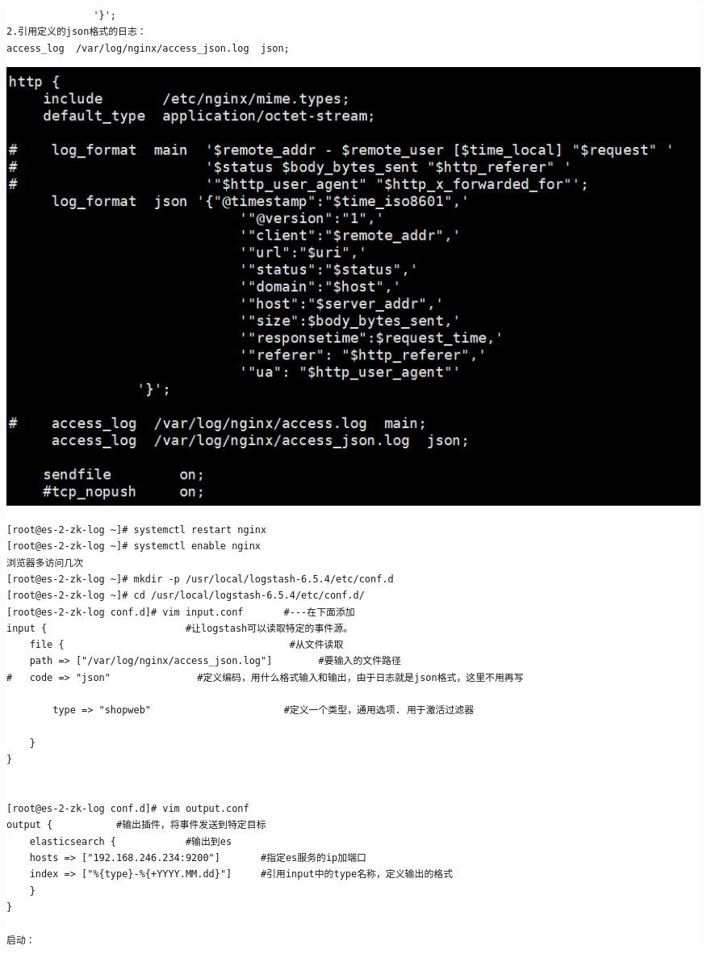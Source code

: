 ```shell
               '}';
2.引用定义的json格式的日志：
access_log  /var/log/nginx/access_json.log  json;
```



![img](assets/ELK/1570152204833.png)



```shell
[root@es-2-zk-log ~]# systemctl restart nginx 
[root@es-2-zk-log ~]# systemctl enable nginx
浏览器多访问几次
[root@es-2-zk-log ~]# mkdir -p /usr/local/logstash-6.5.4/etc/conf.d
[root@es-2-zk-log ~]# cd /usr/local/logstash-6.5.4/etc/conf.d/       
[root@es-2-zk-log conf.d]# vim input.conf       #---在下面添加
input {                        #让logstash可以读取特定的事件源。
    file {                                       #从文件读取
    path => ["/var/log/nginx/access_json.log"]        #要输入的文件路径
#   code => "json"               #定义编码，用什么格式输入和输出，由于日志就是json格式，这里不用再写

        type => "shopweb"                       #定义一个类型，通用选项. 用于激活过滤器

    }
}


[root@es-2-zk-log conf.d]# vim output.conf
output {           #输出插件，将事件发送到特定目标
    elasticsearch {            #输出到es
    hosts => ["192.168.246.234:9200"]       #指定es服务的ip加端口
    index => ["%{type}-%{+YYYY.MM.dd}"]     #引用input中的type名称，定义输出的格式
    }
}

启动：
```